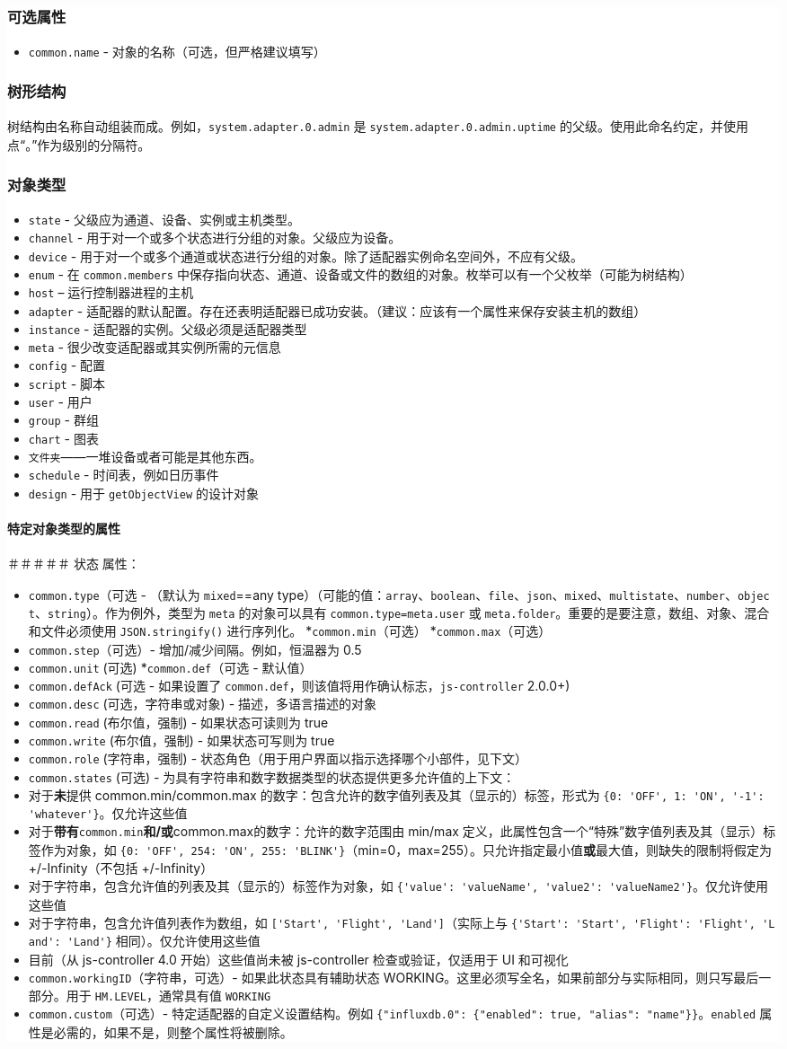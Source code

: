 ### 可选属性
* `common.name` - 对象的名称（可选，但严格建议填写）

### 树形结构
树结构由名称自动组装而成。例如，```system.adapter.0.admin``` 是 `system.adapter.0.admin.uptime` 的父级。使用此命名约定，并使用点“。”作为级别的分隔符。

### 对象类型
* `state` - 父级应为通道、设备、实例或主机类型。
* `channel` - 用于对一个或多个状态进行分组的对象。父级应为设备。
* `device` - 用于对一个或多个通道或状态进行分组的对象。除了适配器实例命名空间外，不应有父级。
* `enum` - 在 `common.members` 中保存指向状态、通道、设备或文件的数组的对象。枚举可以有一个父枚举（可能为树结构）
* `host` – 运行控制器进程的主机
* `adapter` - 适配器的默认配置。存在还表明适配器已成功安装。（建议：应该有一个属性来保存安装主机的数组）
* `instance` - 适配器的实例。父级必须是适配器类型
* `meta` - 很少改变适配器或其实例所需的元信息
* `config` - 配置
* `script` - 脚本
* `user` - 用户
* `group` - 群组
* `chart` - 图表
* `文件夹`——一堆设备或者可能是其他东西。
* `schedule` - 时间表，例如日历事件
* `design` - 用于 `getObjectView` 的设计对象

#### 特定对象类型的属性
＃＃＃＃＃ 状态
属性：

* `common.type`（可选 - （默认为 `mixed`==any type）（可能的值：`array`、`boolean`、`file`、`json`、`mixed`、`multistate`、`number`、`object`、`string`）。作为例外，类型为 `meta` 的对象可以具有 `common.type=meta.user` 或 `meta.folder`。重要的是要注意，数组、对象、混合和文件必须使用 `JSON.stringify()` 进行序列化。
*`common.min`（可选）
*`common.max`（可选）
* `common.step`（可选）- 增加/减少间隔。例如，恒温器为 0.5
* `common.unit` (可选)
*`common.def`（可选 - 默认值）
* `common.defAck` (可选 - 如果设置了 `common.def`，则该值将用作确认标志，`js-controller` 2.0.0+)
* `common.desc` (可选，字符串或对象) - 描述，多语言描述的对象
* `common.read` (布尔值，强制) - 如果状态可读则为 true
* `common.write` (布尔值，强制) - 如果状态可写则为 true
* `common.role` (字符串，强制) - 状态角色（用于用户界面以指示选择哪个小部件，见下文）
* `common.states` (可选) - 为具有字符串和数字数据类型的状态提供更多允许值的上下文：
* 对于**未**提供 common.min/common.max 的数字：包含允许的数字值列表及其（显示的）标签，形式为 `{0: 'OFF', 1: 'ON', '-1': 'whatever'}`。仅允许这些值
* 对于**带有**`common.min`**和/或**common.max的数字：允许的数字范围由 min/max 定义，此属性包含一个“特殊”数字值列表及其（显示）标签作为对象，如 `{0: 'OFF', 254: 'ON', 255: 'BLINK'}`（min=0，max=255）。只允许指定最小值**或**最大值，则缺失的限制将假定为 +/-Infinity（不包括 +/-Infinity）
* 对于字符串，包含允许值的列表及其（显示的）标签作为对象，如 `{'value': 'valueName', 'value2': 'valueName2'}`。仅允许使用这些值
* 对于字符串，包含允许值列表作为数组，如 `['Start', 'Flight', 'Land']`（实际上与 `{'Start': 'Start', 'Flight': 'Flight', 'Land': 'Land'}` 相同）。仅允许使用这些值
* 目前（从 js-controller 4.0 开始）这些值尚未被 js-controller 检查或验证，仅适用于 UI 和可视化
* `common.workingID`（字符串，可选）- 如果此状态具有辅助状态 WORKING。这里必须写全名，如果前部分与实际相同，则只写最后一部分。用于 `HM.LEVEL`，通常具有值 `WORKING`
* `common.custom`（可选）- 特定适配器的自定义设置结构。例如 `{"influxdb.0": {"enabled": true, "alias": "name"}}`。`enabled` 属性是必需的，如果不是，则整个属性将被删除。
